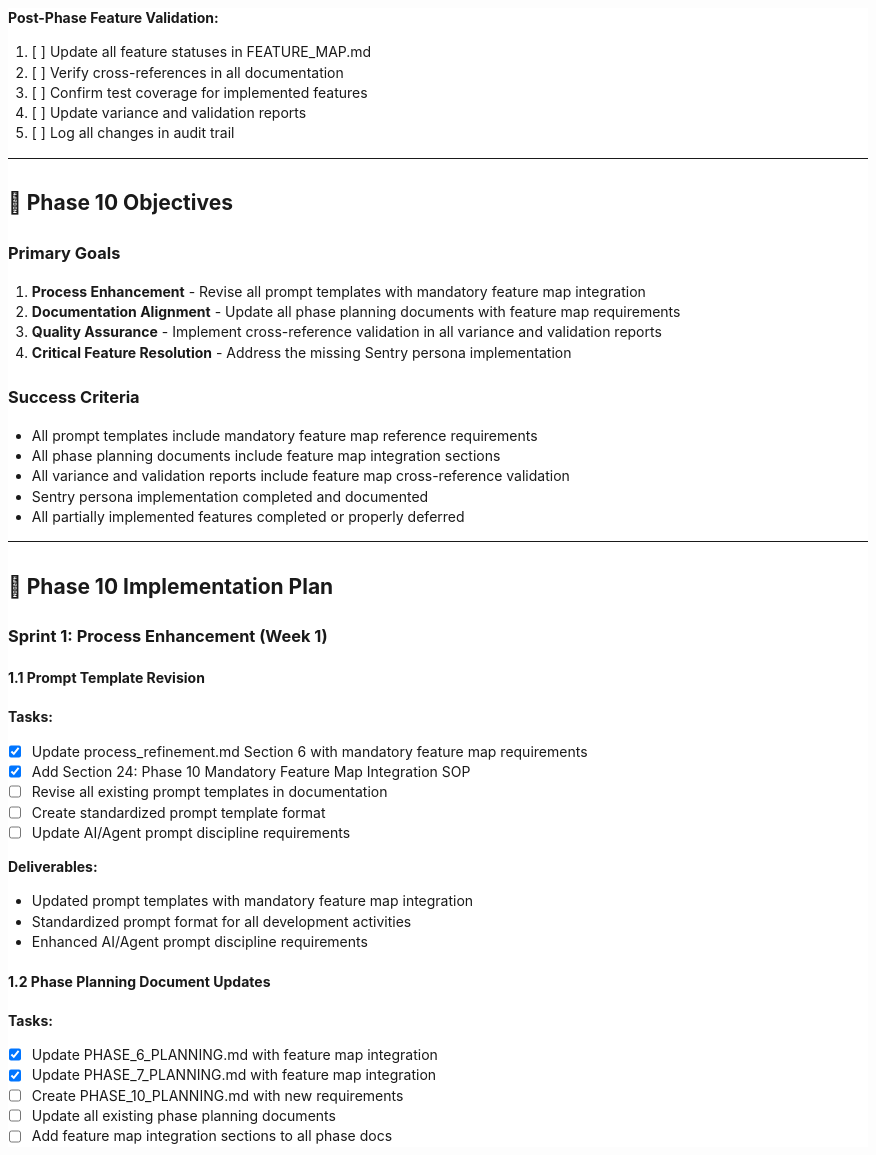**Post-Phase Feature Validation:**
1. [ ] Update all feature statuses in FEATURE_MAP.md
2. [ ] Verify cross-references in all documentation
3. [ ] Confirm test coverage for implemented features
4. [ ] Update variance and validation reports
5. [ ] Log all changes in audit trail

---

## 🎯 Phase 10 Objectives

### Primary Goals
1. **Process Enhancement** - Revise all prompt templates with mandatory feature map integration
2. **Documentation Alignment** - Update all phase planning documents with feature map requirements
3. **Quality Assurance** - Implement cross-reference validation in all variance and validation reports
4. **Critical Feature Resolution** - Address the missing Sentry persona implementation

### Success Criteria
- All prompt templates include mandatory feature map reference requirements
- All phase planning documents include feature map integration sections
- All variance and validation reports include feature map cross-reference validation
- Sentry persona implementation completed and documented
- All partially implemented features completed or properly deferred

---

## 🚀 Phase 10 Implementation Plan

### Sprint 1: Process Enhancement (Week 1)

#### 1.1 Prompt Template Revision
**Tasks:**
- [x] Update process_refinement.md Section 6 with mandatory feature map requirements
- [x] Add Section 24: Phase 10 Mandatory Feature Map Integration SOP
- [ ] Revise all existing prompt templates in documentation
- [ ] Create standardized prompt template format
- [ ] Update AI/Agent prompt discipline requirements

**Deliverables:**
- Updated prompt templates with mandatory feature map integration
- Standardized prompt format for all development activities
- Enhanced AI/Agent prompt discipline requirements

#### 1.2 Phase Planning Document Updates
**Tasks:**
- [x] Update PHASE_6_PLANNING.md with feature map integration
- [x] Update PHASE_7_PLANNING.md with feature map integration
- [ ] Create PHASE_10_PLANNING.md with new requirements
- [ ] Update all existing phase planning documents
- [ ] Add feature map integration sections to all phase docs
